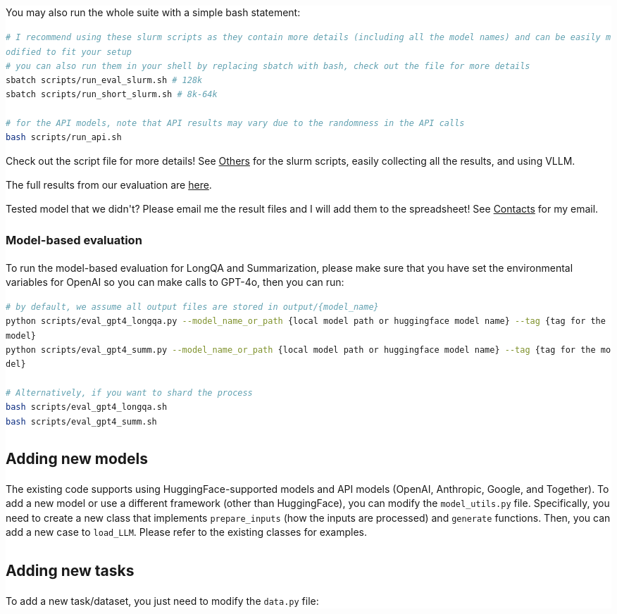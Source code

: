 You may also run the whole suite with a simple bash statement:
```bash
# I recommend using these slurm scripts as they contain more details (including all the model names) and can be easily modified to fit your setup
# you can also run them in your shell by replacing sbatch with bash, check out the file for more details
sbatch scripts/run_eval_slurm.sh # 128k
sbatch scripts/run_short_slurm.sh # 8k-64k

# for the API models, note that API results may vary due to the randomness in the API calls
bash scripts/run_api.sh 
```
Check out the script file for more details!
See [Others](#others) for the slurm scripts, easily collecting all the results, and using VLLM.

The full results from our evaluation are [here](https://docs.google.com/spreadsheets/d/1LBt6dP4UwZwU_CjoYhyAd_rjKhQLvo0Gq4cYUnpi_CA/edit?usp=sharing).

Tested model that we didn't?
Please email me the result files and I will add them to the spreadsheet!
See [Contacts](#contacts) for my email.

### Model-based evaluation

To run the model-based evaluation for LongQA and Summarization, please make sure that you have set the environmental variables for OpenAI so you can make calls to GPT-4o, then you can run:
```bash
# by default, we assume all output files are stored in output/{model_name}
python scripts/eval_gpt4_longqa.py --model_name_or_path {local model path or huggingface model name} --tag {tag for the model}
python scripts/eval_gpt4_summ.py --model_name_or_path {local model path or huggingface model name} --tag {tag for the model}

# Alternatively, if you want to shard the process
bash scripts/eval_gpt4_longqa.sh
bash scripts/eval_gpt4_summ.sh
```



## Adding new models

The existing code supports using HuggingFace-supported models and API models (OpenAI, Anthropic, Google, and Together). To add a new model or use a different framework (other than HuggingFace), you can modify the `model_utils.py` file.
Specifically, you need to create a new class that implements `prepare_inputs` (how the inputs are processed) and `generate` functions. Then, you can add a new case to `load_LLM`.
Please refer to the existing classes for examples.


## Adding new tasks

To add a new task/dataset, you just need to modify the `data.py` file:
